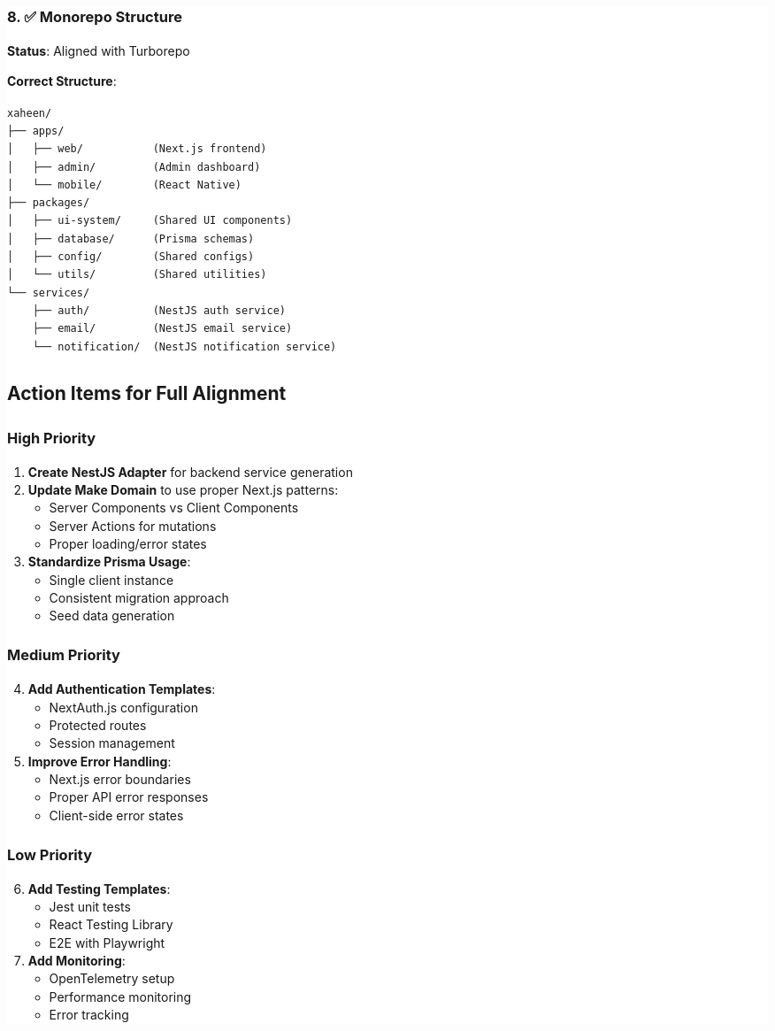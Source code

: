 ### 8. ✅ Monorepo Structure
**Status**: Aligned with Turborepo

**Correct Structure**:
```
xaheen/
├── apps/
│   ├── web/           (Next.js frontend)
│   ├── admin/         (Admin dashboard)
│   └── mobile/        (React Native)
├── packages/
│   ├── ui-system/     (Shared UI components)
│   ├── database/      (Prisma schemas)
│   ├── config/        (Shared configs)
│   └── utils/         (Shared utilities)
└── services/
    ├── auth/          (NestJS auth service)
    ├── email/         (NestJS email service)
    └── notification/  (NestJS notification service)
```

## Action Items for Full Alignment

### High Priority
1. **Create NestJS Adapter** for backend service generation
2. **Update Make Domain** to use proper Next.js patterns:
   - Server Components vs Client Components
   - Server Actions for mutations
   - Proper loading/error states
3. **Standardize Prisma Usage**:
   - Single client instance
   - Consistent migration approach
   - Seed data generation

### Medium Priority
4. **Add Authentication Templates**:
   - NextAuth.js configuration
   - Protected routes
   - Session management
5. **Improve Error Handling**:
   - Next.js error boundaries
   - Proper API error responses
   - Client-side error states

### Low Priority
6. **Add Testing Templates**:
   - Jest unit tests
   - React Testing Library
   - E2E with Playwright
7. **Add Monitoring**:
   - OpenTelemetry setup
   - Performance monitoring
   - Error tracking
